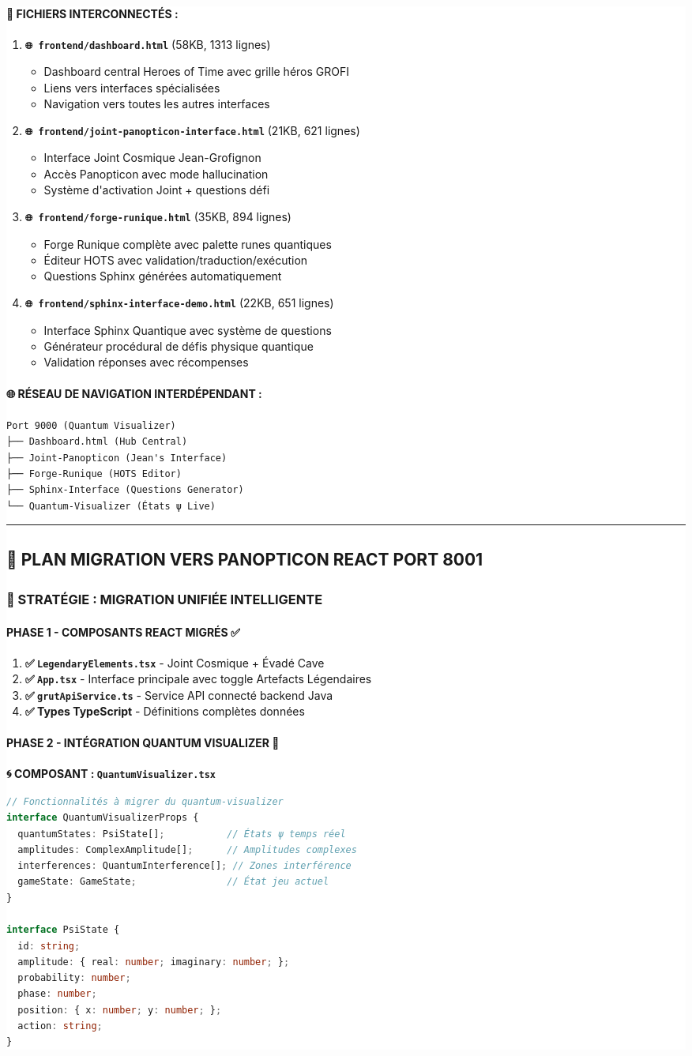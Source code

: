 #### **📂 FICHIERS INTERCONNECTÉS :**

1. **`🌐 frontend/dashboard.html`** (58KB, 1313 lignes)
   - Dashboard central Heroes of Time avec grille héros GROFI
   - Liens vers interfaces spécialisées
   - Navigation vers toutes les autres interfaces

2. **`🌐 frontend/joint-panopticon-interface.html`** (21KB, 621 lignes)
   - Interface Joint Cosmique Jean-Grofignon
   - Accès Panopticon avec mode hallucination
   - Système d'activation Joint + questions défi

3. **`🌐 frontend/forge-runique.html`** (35KB, 894 lignes)
   - Forge Runique complète avec palette runes quantiques
   - Éditeur HOTS avec validation/traduction/exécution
   - Questions Sphinx générées automatiquement

4. **`🌐 frontend/sphinx-interface-demo.html`** (22KB, 651 lignes)
   - Interface Sphinx Quantique avec système de questions
   - Générateur procédural de défis physique quantique
   - Validation réponses avec récompenses

#### **🌐 RÉSEAU DE NAVIGATION INTERDÉPENDANT :**

```
Port 9000 (Quantum Visualizer)
├── Dashboard.html (Hub Central)
├── Joint-Panopticon (Jean's Interface)  
├── Forge-Runique (HOTS Editor)
├── Sphinx-Interface (Questions Generator)
└── Quantum-Visualizer (États ψ Live)
```

---

## 🚀 **PLAN MIGRATION VERS PANOPTICON REACT PORT 8001**

### **🎯 STRATÉGIE : MIGRATION UNIFIÉE INTELLIGENTE**

#### **PHASE 1 - COMPOSANTS REACT MIGRÉS** ✅

1. **✅ `LegendaryElements.tsx`** - Joint Cosmique + Évadé Cave  
2. **✅ `App.tsx`** - Interface principale avec toggle Artefacts Légendaires
3. **✅ `grutApiService.ts`** - Service API connecté backend Java
4. **✅ Types TypeScript** - Définitions complètes données

#### **PHASE 2 - INTÉGRATION QUANTUM VISUALIZER** 🔄

**🌀 COMPOSANT : `QuantumVisualizer.tsx`**

```typescript
// Fonctionnalités à migrer du quantum-visualizer
interface QuantumVisualizerProps {
  quantumStates: PsiState[];           // États ψ temps réel
  amplitudes: ComplexAmplitude[];      // Amplitudes complexes  
  interferences: QuantumInterference[]; // Zones interférence
  gameState: GameState;                // État jeu actuel
}

interface PsiState {
  id: string;
  amplitude: { real: number; imaginary: number; };
  probability: number;
  phase: number;
  position: { x: number; y: number; };
  action: string;
}
```
